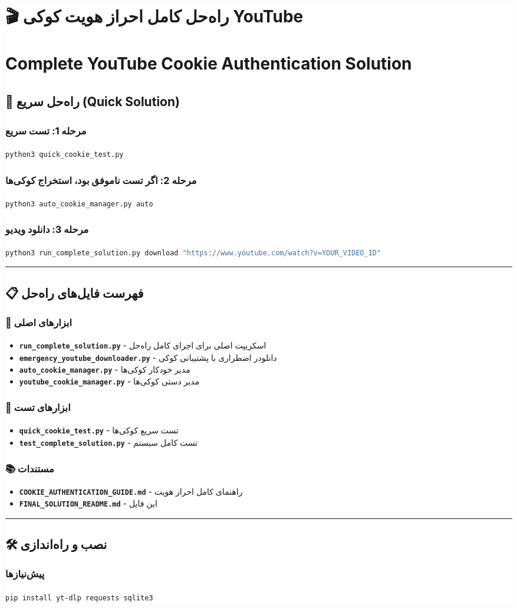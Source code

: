 # 🎬 راه‌حل کامل احراز هویت کوکی YouTube
# Complete YouTube Cookie Authentication Solution

## 🚀 راه‌حل سریع (Quick Solution)

### مرحله 1: تست سریع
```bash
python3 quick_cookie_test.py
```

### مرحله 2: اگر تست ناموفق بود، استخراج کوکی‌ها
```bash
python3 auto_cookie_manager.py auto
```

### مرحله 3: دانلود ویدیو
```bash
python3 run_complete_solution.py download "https://www.youtube.com/watch?v=YOUR_VIDEO_ID"
```

---

## 📋 فهرست فایل‌های راه‌حل

### 🔧 ابزارهای اصلی
- **`run_complete_solution.py`** - اسکریپت اصلی برای اجرای کامل راه‌حل
- **`emergency_youtube_downloader.py`** - دانلودر اضطراری با پشتیبانی کوکی
- **`auto_cookie_manager.py`** - مدیر خودکار کوکی‌ها
- **`youtube_cookie_manager.py`** - مدیر دستی کوکی‌ها

### 🧪 ابزارهای تست
- **`quick_cookie_test.py`** - تست سریع کوکی‌ها
- **`test_complete_solution.py`** - تست کامل سیستم

### 📚 مستندات
- **`COOKIE_AUTHENTICATION_GUIDE.md`** - راهنمای کامل احراز هویت
- **`FINAL_SOLUTION_README.md`** - این فایل

---

## 🛠️ نصب و راه‌اندازی

### پیش‌نیازها
```bash
pip install yt-dlp requests sqlite3
```
